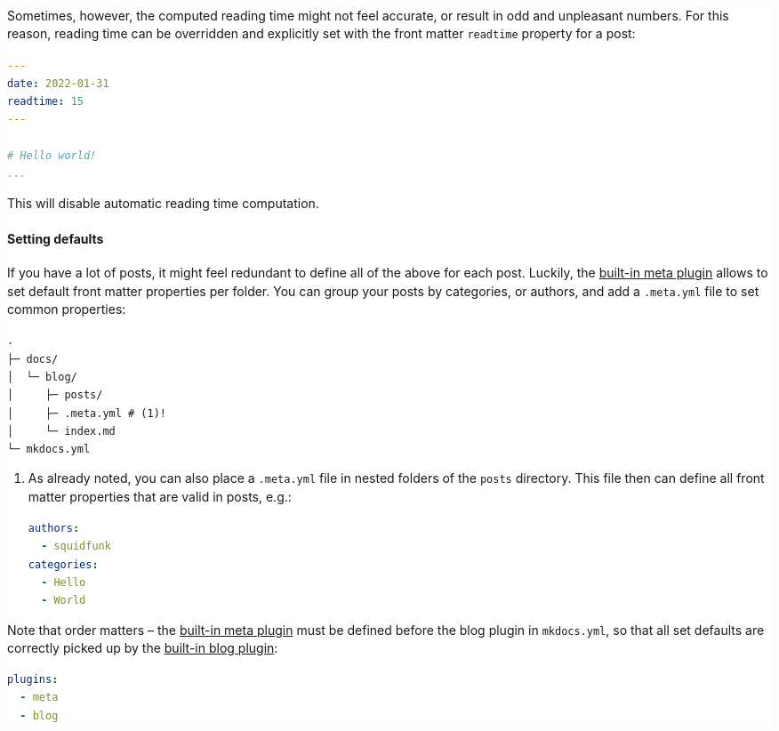 Sometimes, however, the computed reading time might not feel accurate, or
result in odd and unpleasant numbers. For this reason, reading time can be 
overridden and explicitly set with the front matter `readtime` property for a
post:

``` yaml
---
date: 2022-01-31
readtime: 15
---

# Hello world!
...
```

This will disable automatic reading time computation.

  [readtime]: https://pypi.org/project/readtime/
  [enabled]: #+blog.post_readtime

#### Setting defaults

If you have a lot of posts, it might feel redundant to define all of the above
for each post. Luckily, the [built-in meta plugin] allows to set default front
matter properties per folder. You can group your posts by categories, or
authors, and add a `.meta.yml` file to set common properties:

``` { .sh .no-copy }
.
├─ docs/
│  └─ blog/
│     ├─ posts/
│     ├─ .meta.yml # (1)!
│     └─ index.md
└─ mkdocs.yml
```

1.  As already noted, you can also place a `.meta.yml` file in nested folders
    of the `posts` directory. This file then can define all front matter
    properties that are valid in posts, e.g.:

    ``` yaml
    authors:
      - squidfunk
    categories:
      - Hello
      - World
    ```

Note that order matters – the [built-in meta plugin] must be defined before the
blog plugin in `mkdocs.yml`, so that all set defaults are correctly picked up
by the [built-in blog plugin]:

``` yaml
plugins:
  - meta
  - blog
```


  [archive]: #archive
  [category]: #categories
  [post slugs]: #+blog.post_url_format
  [pagination]: #pagination
  [blog]: ../blog/index.md
  [Blog plugin support]: https://github.com/squidfunk/mkdocs-material/releases/tag/9.2.0
  [Insiders]: ../insiders/index.md
  [built-in plugins]: ../insiders/getting-started.md#built-in-plugins
  [this is configurable]: #+blog.blog_dir
  [environment variable]: https://www.mkdocs.org/user-guide/configuration/#environment-variables
  [docs_dir]: https://www.mkdocs.org/user-guide/configuration/#docs_dir
  [start writing your first post]: #writing-your-first-post
  [built-in blog plugin]: #built-in-blog-plugin
  [site language]: changing-the-language.md#site-language
  [Babel]: https://pypi.org/project/Babel/
  [pattern syntax]: https://babel.pocoo.org/en/latest/dates.html#pattern-syntax
  [post_url_date_format]: #+blog.post_url_date_format
  [post excerpts]: #adding-an-excerpt
  [Python Markdown Extensions]: https://facelessuser.github.io/pymdown-extensions/extras/slugs/
  [paginate]: https://pypi.org/project/paginate/
  [adding authors]: #adding-authors
  [when previewing your site]: ../creating-your-site.md#previewing-as-you-write
  [rss]: https://guts.github.io/mkdocs-rss-plugin/
  [categories]: #categories
  [tags]: setting-up-tags.md#built-in-tags-plugin
  [comment system]: adding-a-comment-system.md
  [necessary metadata]: https://guts.github.io/mkdocs-rss-plugin/configuration/#integration
  [theme extension]: ../customization.md
  [documentation]: https://guts.github.io/mkdocs-rss-plugin/configuration/
  [draft]: #drafts
  [This behavior can be changed]: #+blog.draft
  [live preview server]: ../creating-your-site.md#previewing-as-you-write
  [excerpt separator]: #+blog.post_excerpt_separator
  [authors]: #authors
  [authors_file]: #+blog.authors_file
  [categories_allowed]: #+blog.categories_allowed
  [built-in tags plugin]: setting-up-tags.md#built-in-tags-plugin
  [tags index]: setting-up-tags.md#adding-a-tags-index
  [nav]: https://www.mkdocs.org/user-guide/configuration/#nav
  [subtitle]: ../reference/index.md#setting-the-page-subtitle
  [built-in meta plugin]: ../reference/index.md#built-in-meta-plugin
  [add the category]: #adding-categories
  [page description]: ../reference/index.md#setting-the-page-description
  [categories_url_format]: #+blog.categories_url_format
  [categories_slugify]: #+blog.categories_slugify
  [theme extension]: ../customization.md#extending-the-theme
  [blog.html]: https://github.com/squidfunk/mkdocs-material-insiders/blob/master/src/blog.html
  [blog-post.html]: https://github.com/squidfunk/mkdocs-material-insiders/blob/master/src/blog-post.htmlhtml